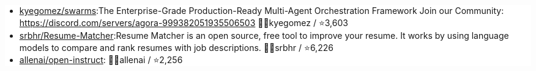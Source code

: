 * [kyegomez/swarms](https://github.com/kyegomez/swarms):The Enterprise-Grade Production-Ready Multi-Agent Orchestration Framework Join our Community: https://discord.com/servers/agora-999382051935506503 🧑‍💻kyegomez / ⭐3,603
* [srbhr/Resume-Matcher](https://github.com/srbhr/Resume-Matcher):Resume Matcher is an open source, free tool to improve your resume. It works by using language models to compare and rank resumes with job descriptions. 🧑‍💻srbhr / ⭐6,226
* [allenai/open-instruct](https://github.com/allenai/open-instruct): 🧑‍💻allenai / ⭐2,256
